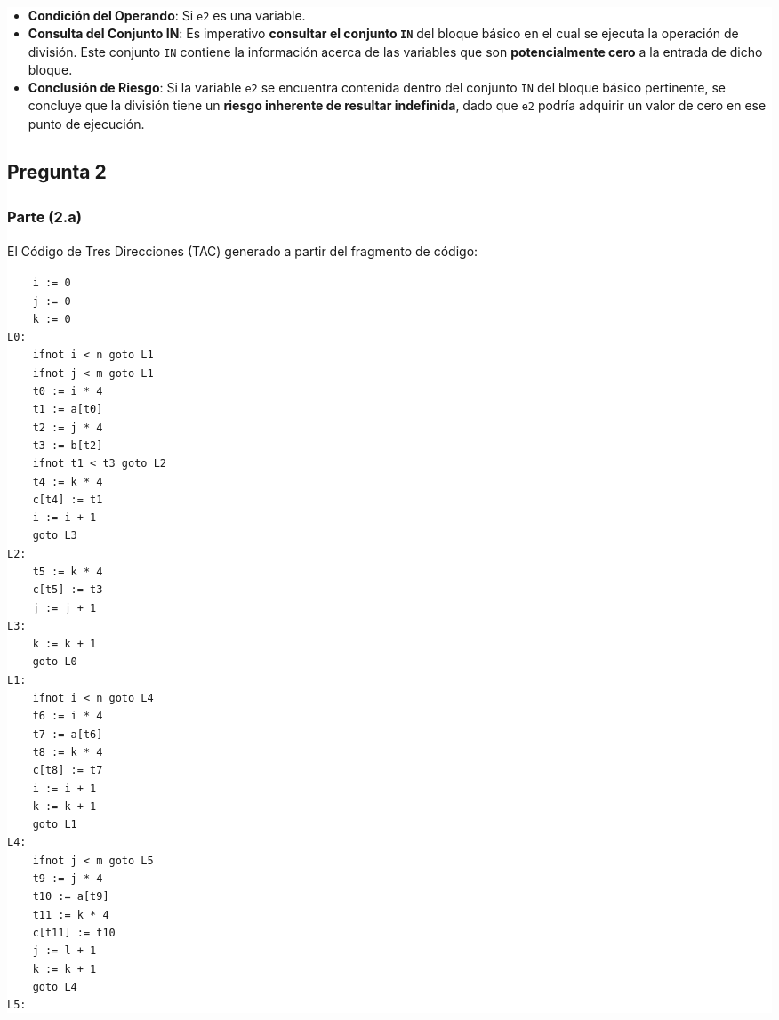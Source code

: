 *   **Condición del Operando**: Si `e2` es una variable.
*   **Consulta del Conjunto IN**: Es imperativo **consultar el conjunto `IN`** del bloque básico en el cual se ejecuta la operación de división. Este conjunto `IN` contiene la información acerca de las variables que son **potencialmente cero** a la entrada de dicho bloque.
*   **Conclusión de Riesgo**: Si la variable `e2` se encuentra contenida dentro del conjunto `IN` del bloque básico pertinente, se concluye que la división tiene un **riesgo inherente de resultar indefinida**, dado que `e2` podría adquirir un valor de cero en ese punto de ejecución.

## Pregunta 2

### Parte (2.a)

El Código de Tres Direcciones (TAC) generado a partir del fragmento de código:

```tac
	i := 0
	j := 0
	k := 0
L0:
	ifnot i < n goto L1
	ifnot j < m goto L1
	t0 := i * 4
	t1 := a[t0]
	t2 := j * 4
	t3 := b[t2]
	ifnot t1 < t3 goto L2
	t4 := k * 4
	c[t4] := t1
	i := i + 1
	goto L3
L2:
	t5 := k * 4
	c[t5] := t3
	j := j + 1
L3:
	k := k + 1
	goto L0
L1:
	ifnot i < n goto L4
	t6 := i * 4
	t7 := a[t6]
	t8 := k * 4
	c[t8] := t7
	i := i + 1
	k := k + 1
	goto L1
L4:
	ifnot j < m goto L5
	t9 := j * 4
	t10 := a[t9]
	t11 := k * 4
	c[t11] := t10
	j := l + 1
	k := k + 1
	goto L4
L5:
```
